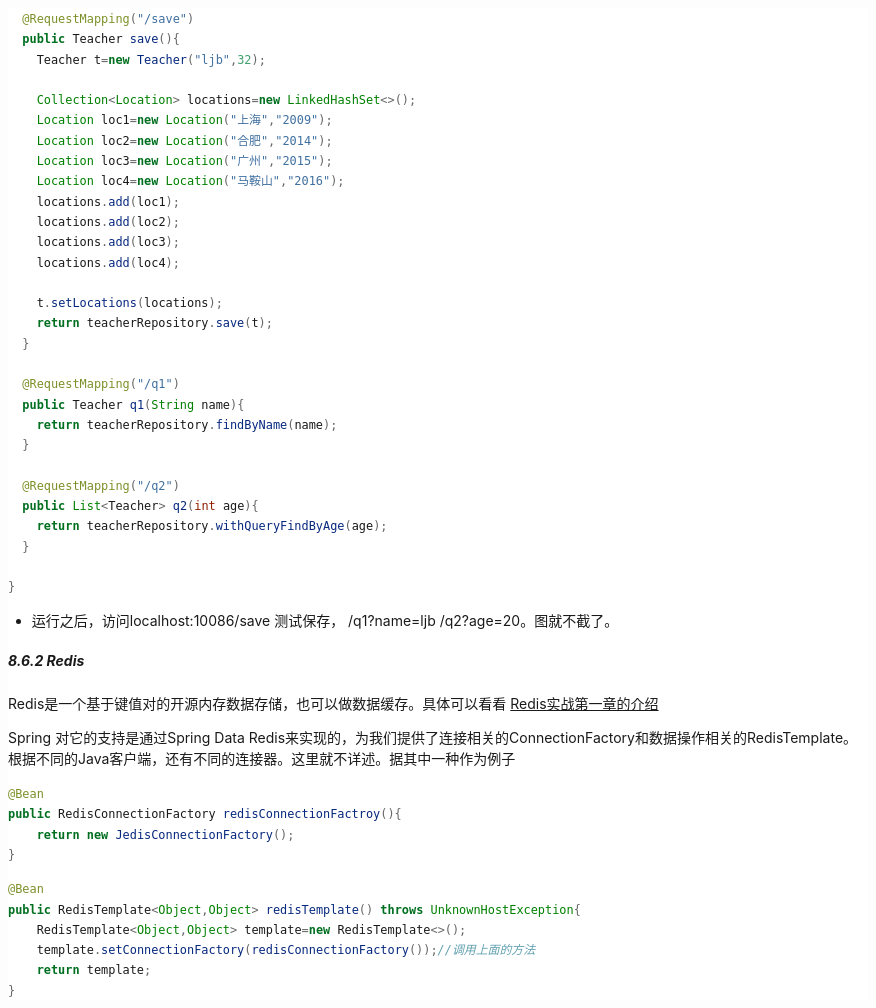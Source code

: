 ```java
  @RequestMapping("/save")
  public Teacher save(){
    Teacher t=new Teacher("ljb",32);

    Collection<Location> locations=new LinkedHashSet<>();
    Location loc1=new Location("上海","2009");
    Location loc2=new Location("合肥","2014");
    Location loc3=new Location("广州","2015");
    Location loc4=new Location("马鞍山","2016");
    locations.add(loc1);
    locations.add(loc2);
    locations.add(loc3);
    locations.add(loc4);

    t.setLocations(locations);
    return teacherRepository.save(t);
  }

  @RequestMapping("/q1")
  public Teacher q1(String name){
    return teacherRepository.findByName(name);
  }
  
  @RequestMapping("/q2")
  public List<Teacher> q2(int age){
    return teacherRepository.withQueryFindByAge(age);
  }

}
```

- 运行之后，访问localhost:10086/save 测试保存， /q1?name=ljb   /q2?age=20。图就不截了。

##### 8.6.2 Redis

​	Redis是一个基于键值对的开源内存数据存储，也可以做数据缓存。具体可以看看 [Redis实战第一章的介绍](https://krystalics.github.io/2018/11/20/%E7%AC%AC%E4%B8%80%E7%AB%A0-%E5%88%9D%E8%AF%86Redis/)

Spring 对它的支持是通过Spring Data Redis来实现的，为我们提供了连接相关的ConnectionFactory和数据操作相关的RedisTemplate。根据不同的Java客户端，还有不同的连接器。这里就不详述。据其中一种作为例子

```java
@Bean
public RedisConnectionFactory redisConnectionFactroy(){
    return new JedisConnectionFactory();
}
```

```java
@Bean
public RedisTemplate<Object,Object> redisTemplate() throws UnknownHostException{
    RedisTemplate<Object,Object> template=new RedisTemplate<>();
    template.setConnectionFactory(redisConnectionFactory());//调用上面的方法
    return template;
}
```
